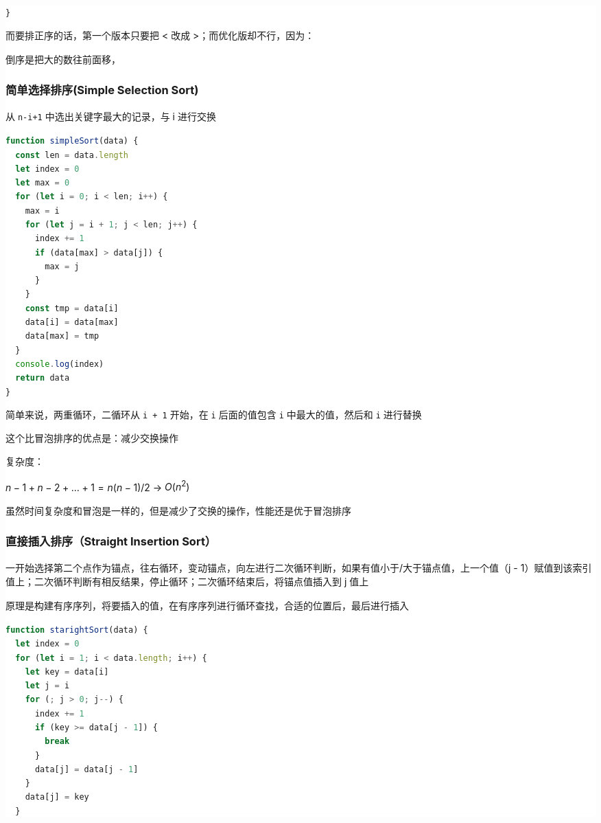 ```javascript
}
```



而要排正序的话，第一个版本只要把 < 改成 >；而优化版却不行，因为：

倒序是把大的数往前面移，



### 简单选择排序(Simple Selection Sort)

从 `n-i+1` 中选出关键字最大的记录，与 i 进行交换

```javascript
function simpleSort(data) {
  const len = data.length
  let index = 0
  let max = 0
  for (let i = 0; i < len; i++) {
    max = i
    for (let j = i + 1; j < len; j++) {
      index += 1
      if (data[max] > data[j]) {
        max = j
      }
    }
    const tmp = data[i]
    data[i] = data[max]
    data[max] = tmp
  }
  console.log(index)
  return data
}
```

简单来说，两重循环，二循环从 `i + 1` 开始，在 `i` 后面的值包含 `i` 中最大的值，然后和 `i` 进行替换

这个比冒泡排序的优点是：减少交换操作

复杂度：

$n - 1 + n - 2 +  … + 1 = n(n - 1) / 2$ -> $O(n^2)$

虽然时间复杂度和冒泡是一样的，但是减少了交换的操作，性能还是优于冒泡排序



### 直接插入排序（Straight Insertion Sort）

一开始选择第二个点作为锚点，往右循环，变动锚点，向左进行二次循环判断，如果有值小于/大于锚点值，上一个值（j - 1）赋值到该索引值上；二次循环判断有相反结果，停止循环；二次循环结束后，将锚点值插入到 j 值上

原理是构建有序序列，将要插入的值，在有序序列进行循环查找，合适的位置后，最后进行插入

```javascript
function starightSort(data) {
  let index = 0
  for (let i = 1; i < data.length; i++) {
    let key = data[i]
    let j = i
    for (; j > 0; j--) {
      index += 1
      if (key >= data[j - 1]) {
        break
      }
      data[j] = data[j - 1]
    }
    data[j] = key
  }
```